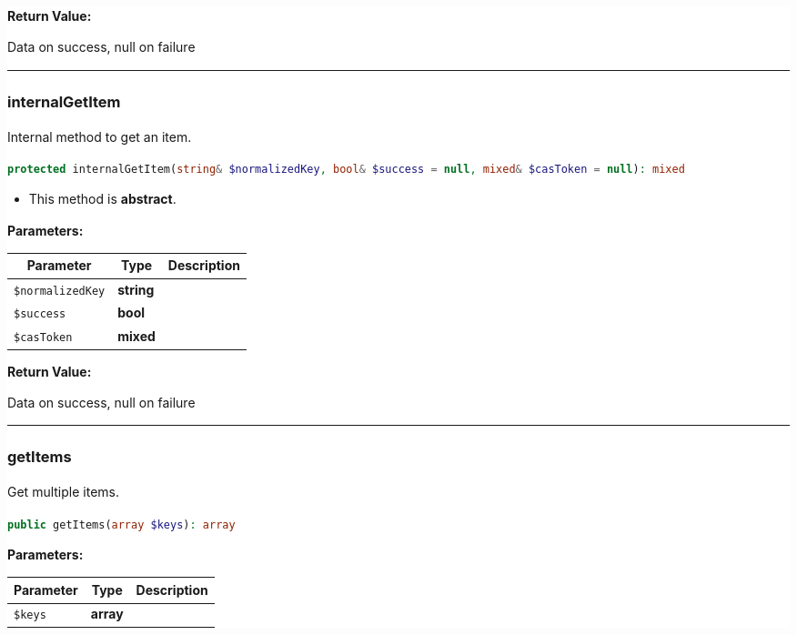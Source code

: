 **Return Value:**

Data on success, null on failure



***

### internalGetItem

Internal method to get an item.

```php
protected internalGetItem(string& $normalizedKey, bool& $success = null, mixed& $casToken = null): mixed
```




* This method is **abstract**.



**Parameters:**

| Parameter | Type | Description |
|-----------|------|-------------|
| `$normalizedKey` | **string** |  |
| `$success` | **bool** |  |
| `$casToken` | **mixed** |  |


**Return Value:**

Data on success, null on failure



***

### getItems

Get multiple items.

```php
public getItems(array $keys): array
```








**Parameters:**

| Parameter | Type | Description |
|-----------|------|-------------|
| `$keys` | **array** |  |

